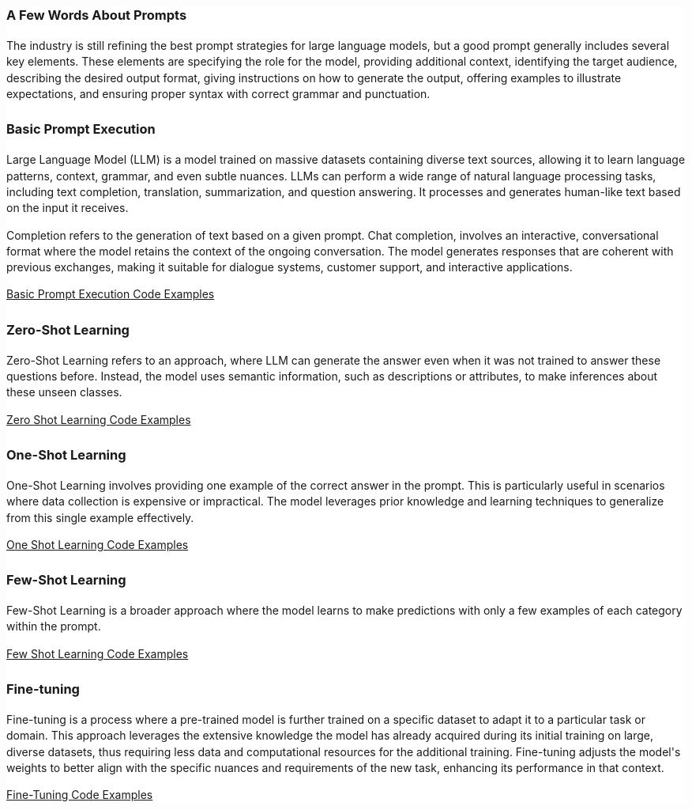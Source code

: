 ### A Few Words About Prompts

The industry is still refining the best prompt strategies for large language models, but a good prompt generally includes several key elements. These elements are specifying the role for the model, providing additional context, identifying the target audience, describing the desired output format, giving instructions on how to generate the output, offering examples to illustrate expectations, and ensuring proper syntax with correct grammar and punctuation.

### Basic Prompt Execution

Large Language Model (LLM) is a model trained on massive datasets containing diverse text sources, allowing it to learn language patterns, context, grammar, and even subtle nuances. LLMs can perform a wide range of natural language processing tasks, including text completion, translation, summarization, and question answering. It processes and generates human-like text based on the input it receives.

Completion refers to the generation of text based on a given prompt. Chat completion, involves an interactive, conversational format where the model retains the context of the ongoing conversation. The model generates responses that are coherent with previous exchanges, making it suitable for dialogue systems, customer support, and interactive applications.

[Basic Prompt Execution Code Examples](/llm-book-examples/0-basic-prompt-execution/)

### Zero-Shot Learning
Zero-Shot Learning refers to an approach, where LLM can generate the answer even when it was not trained to answer these questions before. Instead, the model uses semantic information, such as descriptions or attributes, to make inferences about these unseen classes.

[Zero Shot Learning Code Examples](/llm-book-examples/1-zero-shot-learning/)

### One-Shot Learning
One-Shot Learning involves providing one example of the correct answer in the prompt. This is particularly useful in scenarios where data collection is expensive or impractical. The model leverages prior knowledge and learning techniques to generalize from this single example effectively.

[One Shot Learning Code Examples](/llm-book-examples/2-one-shot-learning/)

### Few-Shot Learning
Few-Shot Learning is a broader approach where the model learns to make predictions with only a few examples of each category within the prompt.

[Few Shot Learning Code Examples](/llm-book-examples/3-few-shot-learning/)

### Fine-tuning

Fine-tuning is a process where a pre-trained model is further trained on a specific dataset to adapt it to a particular task or domain. This approach leverages the extensive knowledge the model has already acquired during its initial training on large, diverse datasets, thus requiring less data and computational resources for the additional training. Fine-tuning adjusts the model's weights to better align with the specific nuances and requirements of the new task, enhancing its performance in that context.

[Fine-Tuning Code Examples](/llm-book-examples/4-fine-tuning/)
